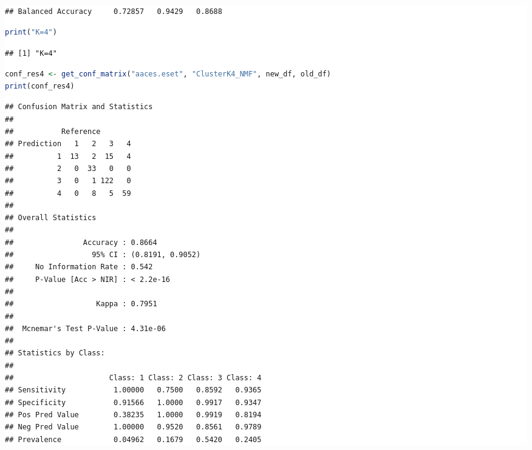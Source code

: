     ## Balanced Accuracy     0.72857   0.9429   0.8688

``` r
print("K=4")
```

    ## [1] "K=4"

``` r
conf_res4 <- get_conf_matrix("aaces.eset", "ClusterK4_NMF", new_df, old_df)
print(conf_res4)
```

    ## Confusion Matrix and Statistics
    ## 
    ##           Reference
    ## Prediction   1   2   3   4
    ##          1  13   2  15   4
    ##          2   0  33   0   0
    ##          3   0   1 122   0
    ##          4   0   8   5  59
    ## 
    ## Overall Statistics
    ##                                           
    ##                Accuracy : 0.8664          
    ##                  95% CI : (0.8191, 0.9052)
    ##     No Information Rate : 0.542           
    ##     P-Value [Acc > NIR] : < 2.2e-16       
    ##                                           
    ##                   Kappa : 0.7951          
    ##                                           
    ##  Mcnemar's Test P-Value : 4.31e-06        
    ## 
    ## Statistics by Class:
    ## 
    ##                      Class: 1 Class: 2 Class: 3 Class: 4
    ## Sensitivity           1.00000   0.7500   0.8592   0.9365
    ## Specificity           0.91566   1.0000   0.9917   0.9347
    ## Pos Pred Value        0.38235   1.0000   0.9919   0.8194
    ## Neg Pred Value        1.00000   0.9520   0.8561   0.9789
    ## Prevalence            0.04962   0.1679   0.5420   0.2405